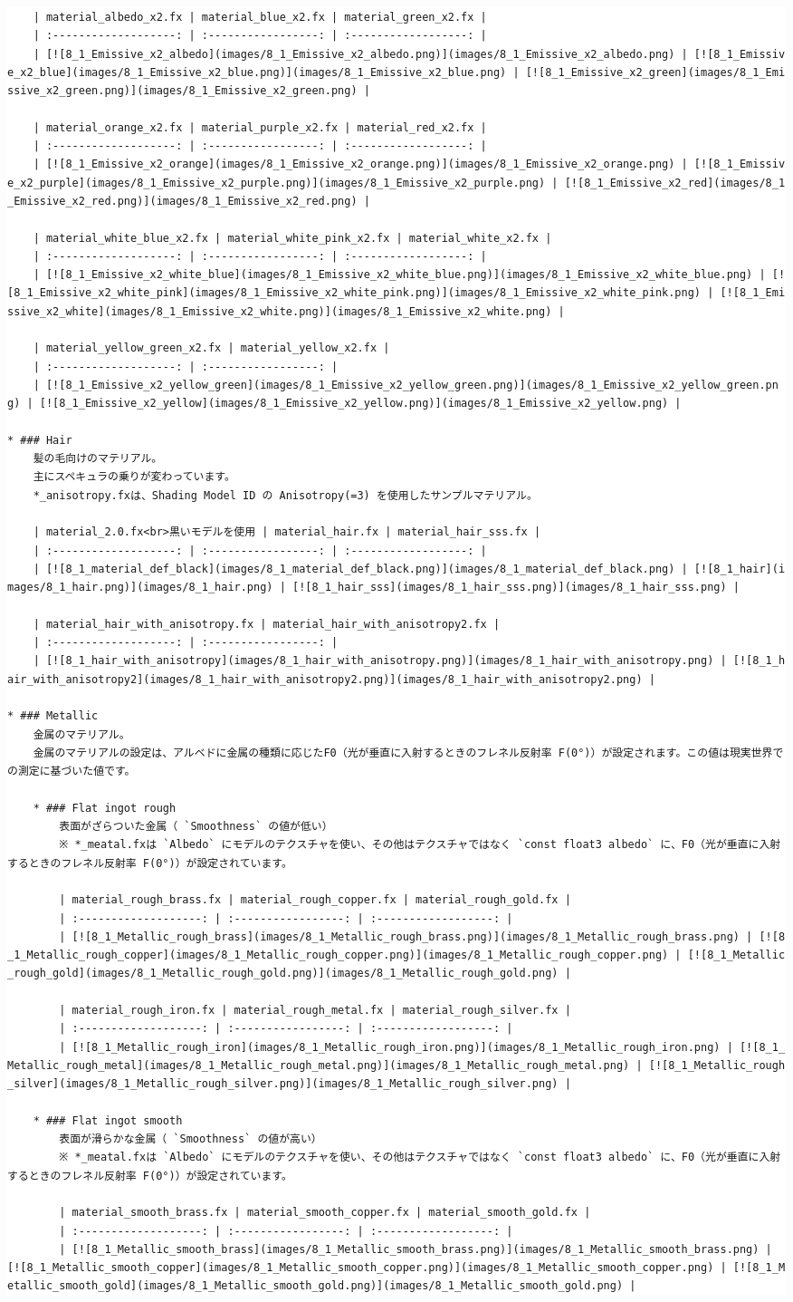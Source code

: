         | material_albedo_x2.fx | material_blue_x2.fx | material_green_x2.fx |
        | :-------------------: | :-----------------: | :------------------: |
        | [![8_1_Emissive_x2_albedo](images/8_1_Emissive_x2_albedo.png)](images/8_1_Emissive_x2_albedo.png) | [![8_1_Emissive_x2_blue](images/8_1_Emissive_x2_blue.png)](images/8_1_Emissive_x2_blue.png) | [![8_1_Emissive_x2_green](images/8_1_Emissive_x2_green.png)](images/8_1_Emissive_x2_green.png) |

        | material_orange_x2.fx | material_purple_x2.fx | material_red_x2.fx |
        | :-------------------: | :-----------------: | :------------------: |
        | [![8_1_Emissive_x2_orange](images/8_1_Emissive_x2_orange.png)](images/8_1_Emissive_x2_orange.png) | [![8_1_Emissive_x2_purple](images/8_1_Emissive_x2_purple.png)](images/8_1_Emissive_x2_purple.png) | [![8_1_Emissive_x2_red](images/8_1_Emissive_x2_red.png)](images/8_1_Emissive_x2_red.png) |

        | material_white_blue_x2.fx | material_white_pink_x2.fx | material_white_x2.fx |
        | :-------------------: | :-----------------: | :------------------: |
        | [![8_1_Emissive_x2_white_blue](images/8_1_Emissive_x2_white_blue.png)](images/8_1_Emissive_x2_white_blue.png) | [![8_1_Emissive_x2_white_pink](images/8_1_Emissive_x2_white_pink.png)](images/8_1_Emissive_x2_white_pink.png) | [![8_1_Emissive_x2_white](images/8_1_Emissive_x2_white.png)](images/8_1_Emissive_x2_white.png) |

        | material_yellow_green_x2.fx | material_yellow_x2.fx |
        | :-------------------: | :-----------------: |
        | [![8_1_Emissive_x2_yellow_green](images/8_1_Emissive_x2_yellow_green.png)](images/8_1_Emissive_x2_yellow_green.png) | [![8_1_Emissive_x2_yellow](images/8_1_Emissive_x2_yellow.png)](images/8_1_Emissive_x2_yellow.png) |

    * ### Hair
        髪の毛向けのマテリアル。  
        主にスペキュラの乗りが変わっています。  
        *_anisotropy.fxは、Shading Model ID の Anisotropy(=3) を使用したサンプルマテリアル。

        | material_2.0.fx<br>黒いモデルを使用 | material_hair.fx | material_hair_sss.fx |
        | :-------------------: | :-----------------: | :------------------: |
        | [![8_1_material_def_black](images/8_1_material_def_black.png)](images/8_1_material_def_black.png) | [![8_1_hair](images/8_1_hair.png)](images/8_1_hair.png) | [![8_1_hair_sss](images/8_1_hair_sss.png)](images/8_1_hair_sss.png) |

        | material_hair_with_anisotropy.fx | material_hair_with_anisotropy2.fx |
        | :-------------------: | :-----------------: |
        | [![8_1_hair_with_anisotropy](images/8_1_hair_with_anisotropy.png)](images/8_1_hair_with_anisotropy.png) | [![8_1_hair_with_anisotropy2](images/8_1_hair_with_anisotropy2.png)](images/8_1_hair_with_anisotropy2.png) |

    * ### Metallic
        金属のマテリアル。  
        金属のマテリアルの設定は、アルベドに金属の種類に応じたF0（光が垂直に入射するときのフレネル反射率 F(0°)）が設定されます。この値は現実世界での測定に基づいた値です。

        * ### Flat ingot rough  
            表面がざらついた金属（ `Smoothness` の値が低い）  
            ※ *_meatal.fxは `Albedo` にモデルのテクスチャを使い、その他はテクスチャではなく `const float3 albedo` に、F0（光が垂直に入射するときのフレネル反射率 F(0°)）が設定されています。  

            | material_rough_brass.fx | material_rough_copper.fx | material_rough_gold.fx |
            | :-------------------: | :-----------------: | :------------------: |
            | [![8_1_Metallic_rough_brass](images/8_1_Metallic_rough_brass.png)](images/8_1_Metallic_rough_brass.png) | [![8_1_Metallic_rough_copper](images/8_1_Metallic_rough_copper.png)](images/8_1_Metallic_rough_copper.png) | [![8_1_Metallic_rough_gold](images/8_1_Metallic_rough_gold.png)](images/8_1_Metallic_rough_gold.png) |

            | material_rough_iron.fx | material_rough_metal.fx | material_rough_silver.fx |
            | :-------------------: | :-----------------: | :------------------: |
            | [![8_1_Metallic_rough_iron](images/8_1_Metallic_rough_iron.png)](images/8_1_Metallic_rough_iron.png) | [![8_1_Metallic_rough_metal](images/8_1_Metallic_rough_metal.png)](images/8_1_Metallic_rough_metal.png) | [![8_1_Metallic_rough_silver](images/8_1_Metallic_rough_silver.png)](images/8_1_Metallic_rough_silver.png) |

        * ### Flat ingot smooth
            表面が滑らかな金属（ `Smoothness` の値が高い）  
            ※ *_meatal.fxは `Albedo` にモデルのテクスチャを使い、その他はテクスチャではなく `const float3 albedo` に、F0（光が垂直に入射するときのフレネル反射率 F(0°)）が設定されています。  

            | material_smooth_brass.fx | material_smooth_copper.fx | material_smooth_gold.fx |
            | :-------------------: | :-----------------: | :------------------: |
            | [![8_1_Metallic_smooth_brass](images/8_1_Metallic_smooth_brass.png)](images/8_1_Metallic_smooth_brass.png) | [![8_1_Metallic_smooth_copper](images/8_1_Metallic_smooth_copper.png)](images/8_1_Metallic_smooth_copper.png) | [![8_1_Metallic_smooth_gold](images/8_1_Metallic_smooth_gold.png)](images/8_1_Metallic_smooth_gold.png) |
